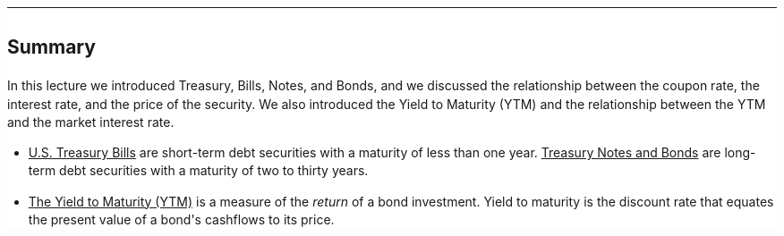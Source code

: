 
---

## Summary
In this lecture we introduced Treasury, Bills, Notes, and Bonds, and we discussed the relationship between the coupon rate, the interest rate, and the price of the security. We also introduced the Yield to Maturity (YTM) and the relationship between the YTM and the market interest rate.

* [U.S. Treasury Bills](content:references:US-T-Bills) are short-term debt securities with a maturity of less than one year. [Treasury Notes and Bonds](content:references:US-T-Notes-Bonds) are long-term debt securities with a maturity of two to thirty years.

* [The Yield to Maturity (YTM)](content:references:US-YTM-Defn) is a measure of the _return_ of a bond investment. Yield to maturity is the discount rate that equates the present value of a bond's cashflows to its price.